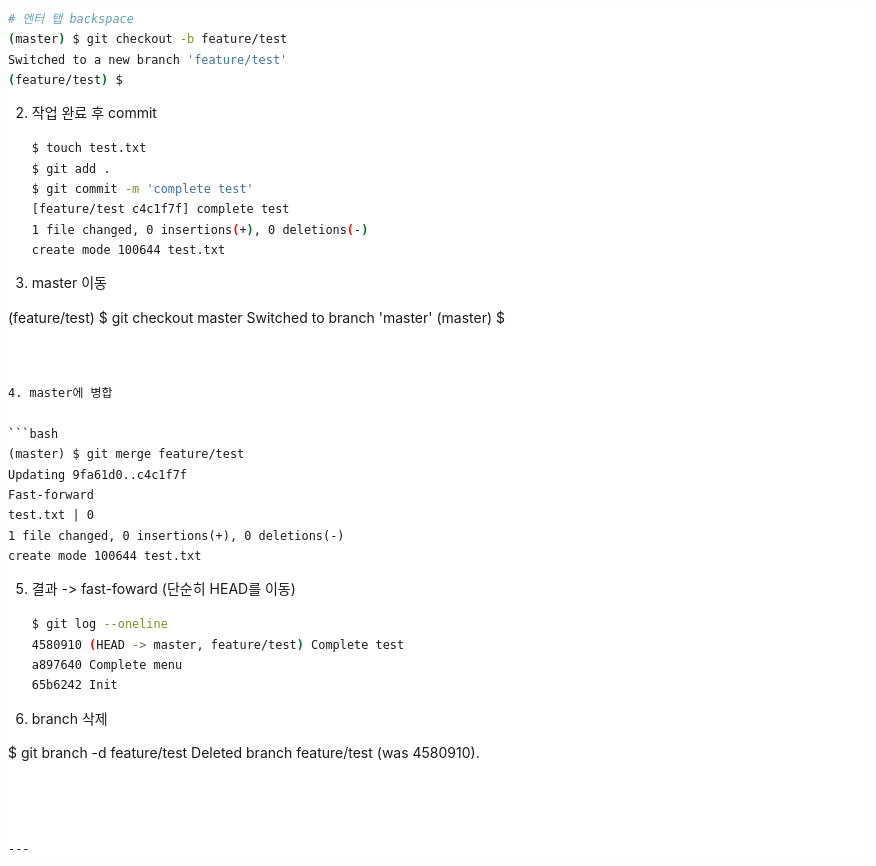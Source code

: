   ```bash
   # 엔터 탭 backspace
   (master) $ git checkout -b feature/test
   Switched to a new branch 'feature/test'
   (feature/test) $
   
   ```

2. 작업 완료 후 commit

    ```bash
   $ touch test.txt
   $ git add .
   $ git commit -m 'complete test'
   [feature/test c4c1f7f] complete test
    1 file changed, 0 insertions(+), 0 deletions(-)
    create mode 100644 test.txt
    ```


3. master 이동

   ```bash
  (feature/test) $ git checkout master
  Switched to branch 'master'
  (master) $
   ```


4. master에 병합

   ```bash
  (master) $ git merge feature/test
  Updating 9fa61d0..c4c1f7f
  Fast-forward
   test.txt | 0
   1 file changed, 0 insertions(+), 0 deletions(-)
   create mode 100644 test.txt
   ```


5. 결과 -> fast-foward (단순히 HEAD를 이동)

   ```bash
   $ git log --oneline
   4580910 (HEAD -> master, feature/test) Complete test
   a897640 Complete menu
   65b6242 Init
   ```

6. branch 삭제

   ```bash
  $ git branch -d feature/test
  Deleted branch feature/test (was 4580910).
  
   ```
  
  

---